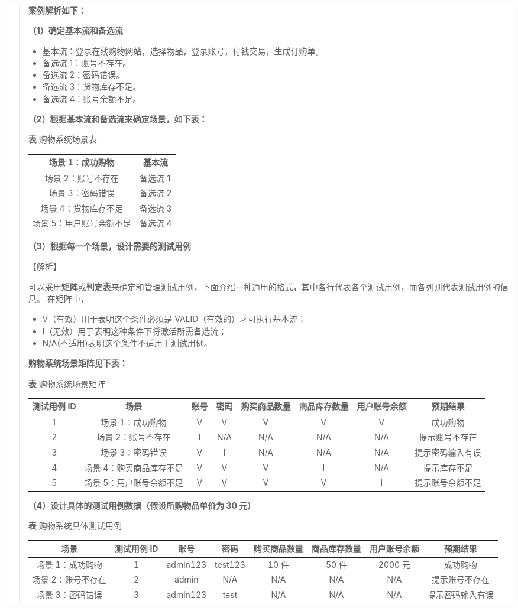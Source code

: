 > **案例解析如下：**
>
> **（1）确定基本流和备选流**
>
> - 基本流：登录在线购物网站，选择物品，登录账号，付钱交易，生成订购单。
> - 备选流 1：账号不存在。
> - 备选流 2：密码错误。
> - 备选流 3：货物库存不足。
> - 备选流 4：账号余额不足。
>
> **（2）根据基本流和备选流来确定场景，如下表：**
>
> **表** 购物系统场景表
>
> |     场景 1：成功购物     |  基本流  |
> | :----------------------: | :------: |
> |    场景 2：账号不存在    | 备选流 1 |
> |     场景 3：密码错误     | 备选流 2 |
> |   场景 4：货物库存不足   | 备选流 3 |
> | 场景 5：用户账号余额不足 | 备选流 4 |
>
> **（3）根据每一个场景，设计需要的测试用例**
>
> 【解析】
>
> 可以采用**矩阵**或**判定表**来确定和管理测试用例，下面介绍一种通用的格式，其中各行代表各个测试用例，而各列则代表测试用例的信息。
> 在矩阵中，
>
> - V（有效）用于表明这个条件必须是 VALID（有效的）才可执行基本流；
> - I（无效）用于表明这种条件下将激活所需备选流；
> - N/A(不适用)表明这个条件不适用于测试用例。
>
> **购物系统场景矩阵见下表：**
>
> **表** 购物系统场景矩阵
>
> | 测试用例 ID |           场景           | 账号 | 密码 | 购买商品数量 | 商品库存数量 | 用户账号余额 |     预期结果     |
> | :---------: | :----------------------: | :--: | :--: | :----------: | :----------: | :----------: | :--------------: |
> |      1      |     场景 1：成功购物     |  V   |  V   |      V       |      V       |      V       |     成功购物     |
> |      2      |    场景 2：账号不存在    |  I   | N/A  |     N/A      |     N/A      |     N/A      |  提示账号不存在  |
> |      3      |     场景 3：密码错误     |  V   |  I   |     N/A      |     N/A      |     N/A      | 提示密码输入有误 |
> |      4      | 场景 4：购买商品库存不足 |  V   |  V   |      V       |      I       |     N/A      |   提示库存不足   |
> |      5      | 场景 5：用户账号余额不足 |  V   |  V   |      V       |      V       |      I       | 提示账号余额不足 |
>
> **（4）设计具体的测试用例数据（假设所购物品单价为 30 元）**
>
> **表** 购物系统具体测试用例
>
> |         **场景**         | **测试用例 ID** | **账号** | **密码** | **购买商品数量** | **商品库存数量** | **用户账号余额** |   **预期结果**   |
> | :----------------------: | :-------------: | :------: | :------: | :--------------: | :--------------: | :--------------: | :--------------: |
> |     场景 1：成功购物     |        1        | admin123 | test123  |      10 件       |      50 件       |     2000 元      |     成功购物     |
> |    场景 2：账号不存在    |        2        |  admin   |   N/A    |       N/A        |       N/A        |       N/A        |  提示账号不存在  |
> |     场景 3：密码错误     |        3        | admin123 |   test   |       N/A        |       N/A        |       N/A        | 提示密码输入有误 |